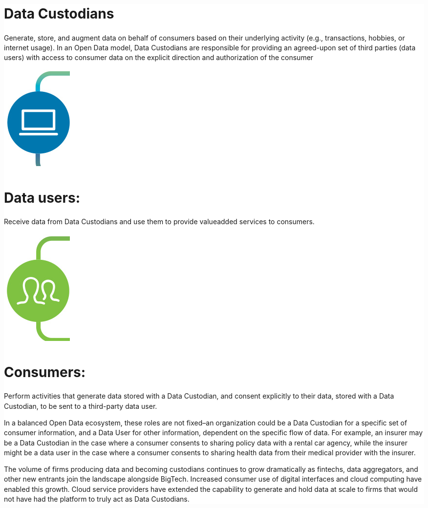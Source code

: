 # Data Custodians  

Generate, store, and augment data on behalf of consumers based on their underlying activity (e.g., transactions, hobbies, or internet usage). In an Open Data model, Data Custodians are responsible for providing an agreed-upon set of third parties (data users) with access to consumer data on the explicit direction and authorization of the consumer  

![](images/0e0af584509b6021d1366b658dbacce4ca4c2a3fc3e798cbe4194c448cb0d8f9.jpg)  

# Data users:  

Receive data from Data Custodians and use them to provide valueadded services to consumers.  

![](images/2eac733d24b0fd26013b6d6af9beca4a95f7502fcb5e4c80756cbc5e7f740271.jpg)  

# Consumers:  

Perform activities that generate data stored with a Data Custodian, and consent explicitly to their data, stored with a Data Custodian, to be sent to a third-party data user.  

In a balanced Open Data ecosystem, these roles are not fixed–an organization could be a Data Custodian for a specific set of consumer information, and a Data User for other information, dependent on the specific flow of data. For example, an insurer may be a Data Custodian in the case where a consumer consents to sharing policy data with a rental car agency, while the insurer might be a data user in the case where a consumer consents to sharing health data from their medical provider with the insurer.  

The volume of firms producing data and becoming custodians continues to grow dramatically as fintechs, data aggregators, and other new entrants join the landscape alongside BigTech. Increased consumer use of digital interfaces and cloud computing have enabled this growth. Cloud service providers have extended the capability to generate and hold data at scale to firms that would not have had the platform to truly act as Data Custodians.  

